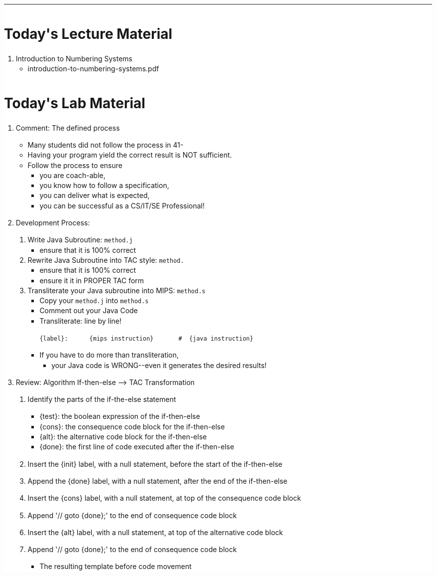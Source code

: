 
---
# Today's Lecture Material

  1. Introduction to Numbering Systems
     - introduction-to-numbering-systems.pdf
 

# Today's Lab Material
  1. Comment:  The defined process
     * Many students did not follow the process in 41-
     * Having your program yield the correct result is NOT sufficient.
     * Follow the process to ensure 
       - you are coach-able,
       - you know how to follow a specification,
       - you can deliver what is expected,
       - you can be successful as a CS/IT/SE Professional!

  1. Development Process:
     1. Write Java Subroutine: `method.j`
        - ensure that it is 100% correct
     1. Rewrite Java Subroutine into TAC style:  `method.`
        - ensure that it is 100% correct
        - ensure it it in PROPER TAC form
     1. Transliterate your Java subroutine into MIPS: `method.s`
        - Copy your `method.j` into `method.s`
        - Comment out your Java Code
        - Transliterate: line by line!
          ```
          {label}:      {mips instruction}       #  {java instruction}
          ```
        - If you have to do more than transliteration, 
          - your Java code is WRONG--even it generates the desired results!


  1. Review: Algorithm If-then-else --> TAC Transformation
     1. Identify the parts of the if-the-else statement
        * {test}: the boolean expression of the if-then-else
        * {cons}: the consequence code block for the if-then-else
        * {alt}:  the alternative code block for the if-then-else
        * {done}: the first line of code executed after the if-then-else

     1. Insert the {init} label, with a null statement, before the start of the if-then-else
     1. Append the {done} label, with a null statement, after the end of the if-then-else

     1. Insert the {cons} label, with a null statement, at top of the consequence code block
     1. Append '// goto {done};' to the end of consequence code block

     1. Insert the {alt} label, with a null statement, at top of the alternative code block
     1. Append '// goto {done};' to the end of consequence code block

        * The resulting template before code movement
